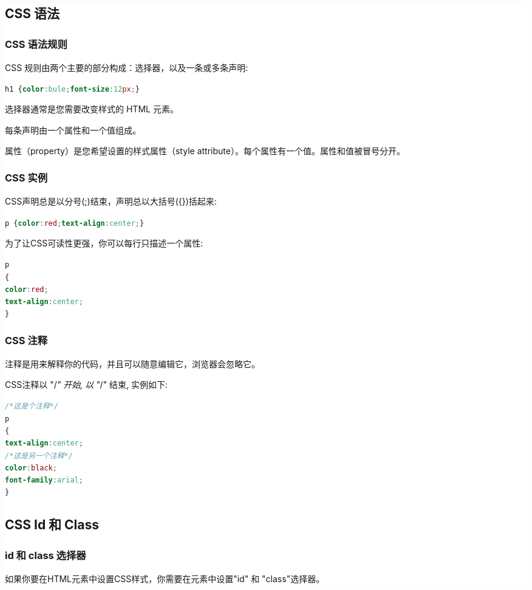 ## CSS 语法

### CSS 语法规则

CSS 规则由两个主要的部分构成：选择器，以及一条或多条声明:

```css
h1 {color:bule;font-size:12px;}
```

选择器通常是您需要改变样式的 HTML 元素。

每条声明由一个属性和一个值组成。

属性（property）是您希望设置的样式属性（style attribute）。每个属性有一个值。属性和值被冒号分开。

### CSS 实例

CSS声明总是以分号(;)结束，声明总以大括号({})括起来:

```css
p {color:red;text-align:center;}
```

为了让CSS可读性更强，你可以每行只描述一个属性:

```css
p
{
color:red;
text-align:center;
}
```
### CSS 注释

注释是用来解释你的代码，并且可以随意编辑它，浏览器会忽略它。

CSS注释以 "/*" 开始, 以 "*/" 结束, 实例如下:

```css
/*这是个注释*/
p
{
text-align:center;
/*这是另一个注释*/
color:black;
font-family:arial;
}
```

## CSS Id 和 Class

### id 和 class 选择器

如果你要在HTML元素中设置CSS样式，你需要在元素中设置"id" 和 "class"选择器。
